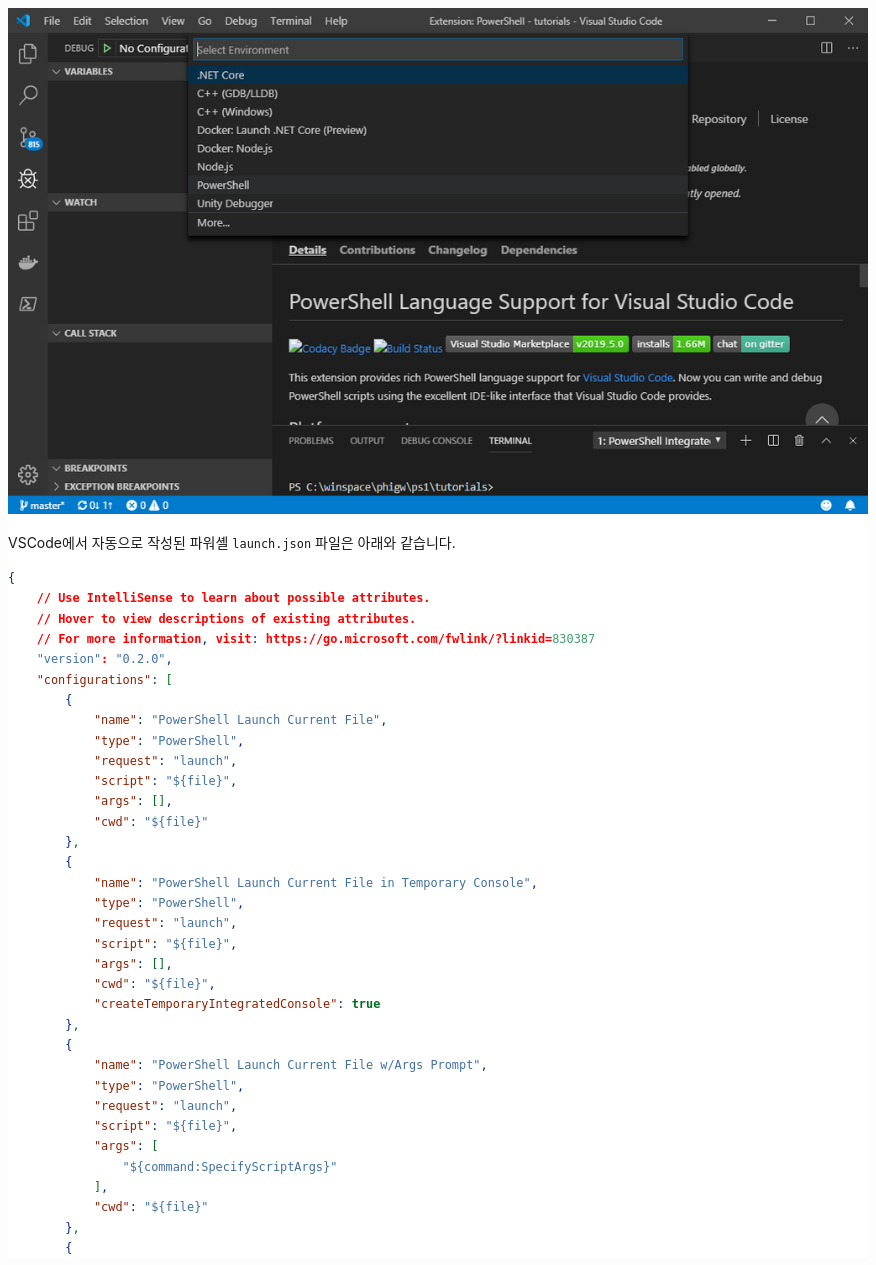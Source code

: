 ![1566206399248](poweshell_script_signing_tutorials.assets/1566206399248.png)

VSCode에서 자동으로 작성된 파워셸 `launch.json` 파일은 아래와 같습니다.

```json
{
    // Use IntelliSense to learn about possible attributes.
    // Hover to view descriptions of existing attributes.
    // For more information, visit: https://go.microsoft.com/fwlink/?linkid=830387
    "version": "0.2.0",
    "configurations": [
        {
            "name": "PowerShell Launch Current File",
            "type": "PowerShell",
            "request": "launch",
            "script": "${file}",
            "args": [],
            "cwd": "${file}"
        },
        {
            "name": "PowerShell Launch Current File in Temporary Console",
            "type": "PowerShell",
            "request": "launch",
            "script": "${file}",
            "args": [],
            "cwd": "${file}",
            "createTemporaryIntegratedConsole": true
        },
        {
            "name": "PowerShell Launch Current File w/Args Prompt",
            "type": "PowerShell",
            "request": "launch",
            "script": "${file}",
            "args": [
                "${command:SpecifyScriptArgs}"
            ],
            "cwd": "${file}"
        },
        {
```